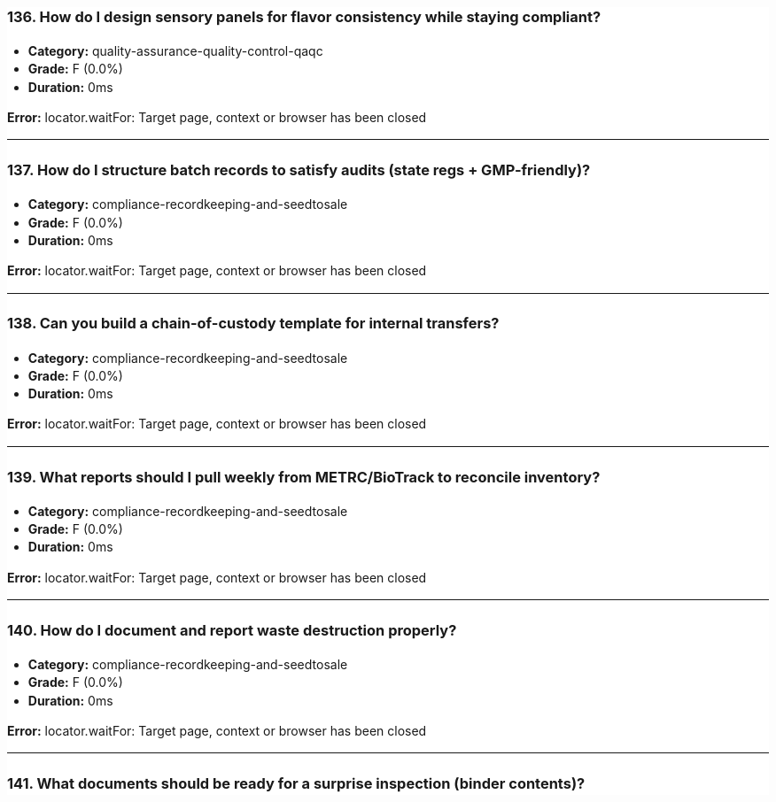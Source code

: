 ### 136. How do I design sensory panels for flavor consistency while staying compliant?

- **Category:** quality-assurance-quality-control-qaqc
- **Grade:** F (0.0%)
- **Duration:** 0ms

**Error:** locator.waitFor: Target page, context or browser has been closed

---

### 137. How do I structure batch records to satisfy audits (state regs + GMP-friendly)?

- **Category:** compliance-recordkeeping-and-seedtosale
- **Grade:** F (0.0%)
- **Duration:** 0ms

**Error:** locator.waitFor: Target page, context or browser has been closed

---

### 138. Can you build a chain-of-custody template for internal transfers?

- **Category:** compliance-recordkeeping-and-seedtosale
- **Grade:** F (0.0%)
- **Duration:** 0ms

**Error:** locator.waitFor: Target page, context or browser has been closed

---

### 139. What reports should I pull weekly from METRC/BioTrack to reconcile inventory?

- **Category:** compliance-recordkeeping-and-seedtosale
- **Grade:** F (0.0%)
- **Duration:** 0ms

**Error:** locator.waitFor: Target page, context or browser has been closed

---

### 140. How do I document and report waste destruction properly?

- **Category:** compliance-recordkeeping-and-seedtosale
- **Grade:** F (0.0%)
- **Duration:** 0ms

**Error:** locator.waitFor: Target page, context or browser has been closed

---

### 141. What documents should be ready for a surprise inspection (binder contents)?
